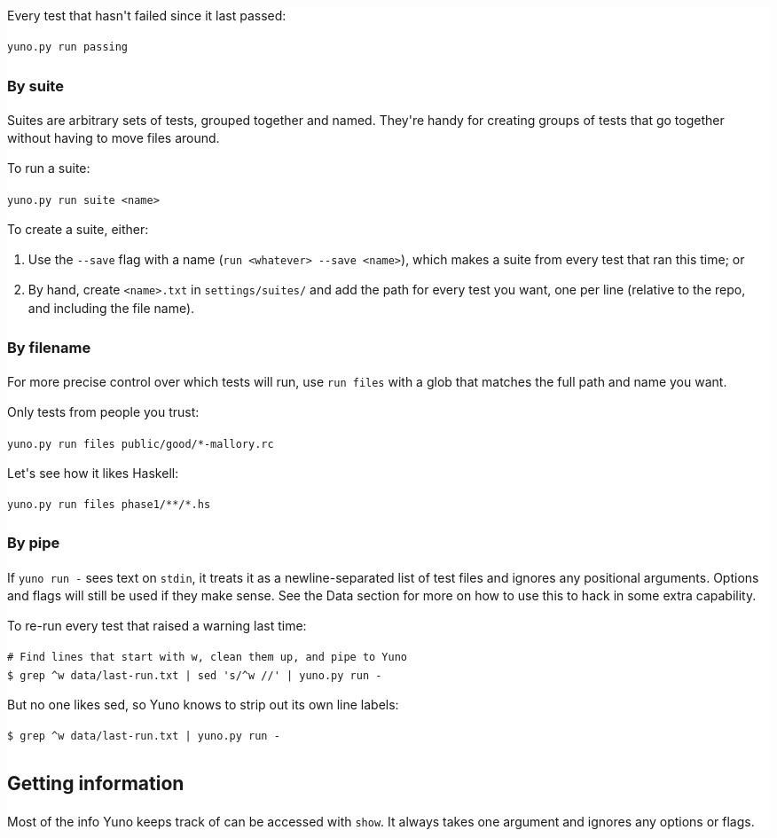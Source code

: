 Every test that hasn't failed since it last passed:

    yuno.py run passing


### By suite

Suites are arbitrary sets of tests, grouped together and named. They're handy for creating groups of tests that go together without having to move files around.

To run a suite:

    yuno.py run suite <name>

To create a suite, either:

  1. Use the `--save` flag with a name (`run <whatever> --save <name>`), which makes a suite from every test that ran this time; or

  2. By hand, create `<name>.txt` in `settings/suites/` and add the path for every test you want, one per line (relative to the repo, and including the file name).

### By filename

For more precise control over which tests will run, use `run files` with a glob that matches the full path and name you want.

Only tests from people you trust:

    yuno.py run files public/good/*-mallory.rc

Let's see how it likes Haskell:

    yuno.py run files phase1/**/*.hs

### By pipe

If `yuno run -` sees text on `stdin`, it treats it as a newline-separated list of test files and ignores any positional arguments. Options and flags will still be used if they make sense. See the Data section for more on how to use this to hack in some extra capability.

To re-run every test that raised a warning last time:

    # Find lines that start with w, clean them up, and pipe to Yuno
    $ grep ^w data/last-run.txt | sed 's/^w //' | yuno.py run -

But no one likes sed, so Yuno knows to strip out its own line labels:

    $ grep ^w data/last-run.txt | yuno.py run -


Getting information
-------------------

Most of the info Yuno keeps track of can be accessed with `show`. It always takes one argument and ignores any options or flags.
